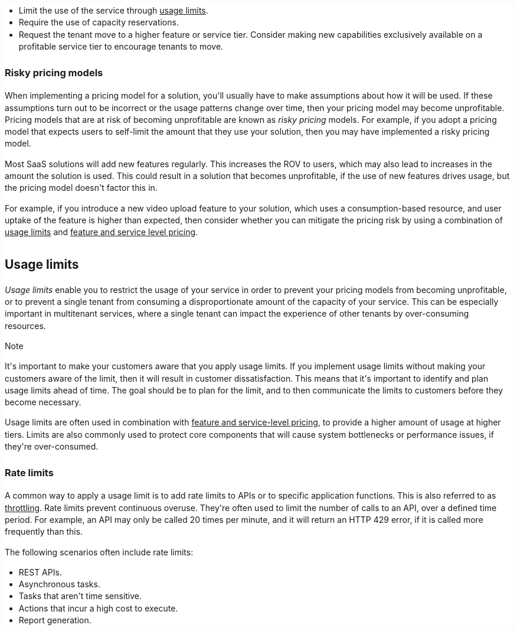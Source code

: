 - Limit the use of the service through [usage limits](#usage-limits).
- Require the use of capacity reservations.
- Request the tenant move to a higher feature or service tier. Consider making new capabilities exclusively available on a profitable service tier to encourage tenants to move.

### Risky pricing models

When implementing a pricing model for a solution, you'll usually have to make assumptions about how it will be used. If these assumptions turn out to be incorrect or the usage patterns change over time, then your pricing model may become unprofitable. Pricing models that are at risk of becoming unprofitable are known as *risky pricing* models. For example, if you adopt a pricing model that expects users to self-limit the amount that they use your solution, then you may have implemented a risky pricing model.

Most SaaS solutions will add new features regularly. This increases the ROV to users, which may also lead to increases in the amount the solution is used. This could result in a solution that becomes unprofitable, if the use of new features drives usage, but the pricing model doesn't factor this in.

For example, if you introduce a new video upload feature to your solution, which uses a consumption-based resource, and user uptake of the feature is higher than expected, then consider whether you can mitigate the pricing risk by using a combination of [usage limits](#usage-limits) and [feature and service level pricing](#feature--and-service-level-based-pricing).

## Usage limits

*Usage limits* enable you to restrict the usage of your service in order to prevent your pricing models from becoming unprofitable, or to prevent a single tenant from consuming a disproportionate amount of the capacity of your service. This can be especially important in multitenant services, where a single tenant can impact the experience of other tenants by over-consuming resources.

> [!NOTE]
> It's important to make your customers aware that you apply usage limits. If you implement usage limits without making your customers aware of the limit, then it will result in customer dissatisfaction. This means that it's important to identify and plan usage limits ahead of time. The goal should be to plan for the limit, and to then communicate the limits to customers before they become necessary.

Usage limits are often used in combination with [feature and service-level pricing](#feature--and-service-level-based-pricing), to provide a higher amount of usage at higher tiers. Limits are also commonly used to protect core components that will cause system bottlenecks or performance issues, if they're over-consumed.

### Rate limits

A common way to apply a usage limit is to add rate limits to APIs or to specific application functions. This is also referred to as [throttling](../../../patterns/throttling.yml). Rate limits prevent continuous overuse. They're often used to limit the number of calls to an API, over a defined time period. For example, an API may only be called 20 times per minute, and it will return an HTTP 429 error, if it is called more frequently than this.

The following scenarios often include rate limits:

- REST APIs.
- Asynchronous tasks.
- Tasks that aren't time sensitive.
- Actions that incur a high cost to execute.
- Report generation.
